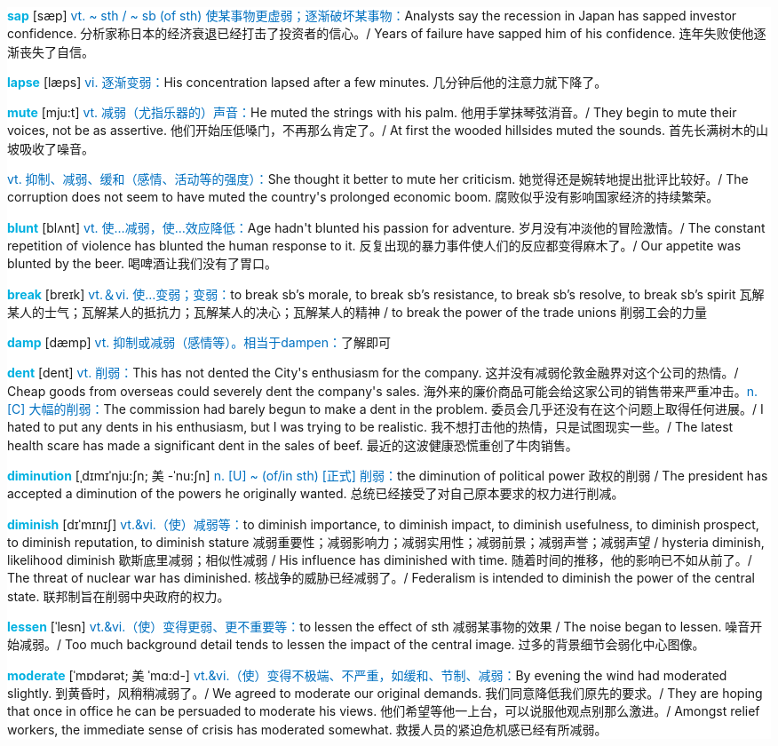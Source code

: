 <font color="sky blue">**sap**</font> [sæp]
<font color="#0070c0">vt. ~ sth / ~ sb (of sth) 使某事物更虚弱；逐渐破坏某事物：</font>Analysts say the recession in Japan has sapped investor confidence. 分析家称日本的经济衰退已经打击了投资者的信心。/ Years of failure have sapped him of his confidence. 连年失败使他逐渐丧失了自信。

<font color="sky blue">**lapse**</font> [læps]
<font color="#0070c0">vi. 逐渐变弱：</font>His concentration lapsed after a few minutes. 几分钟后他的注意力就下降了。
           
<font color="sky blue">**mute**</font> [mju:t] 
<font color="#0070c0">vt. 减弱（尤指乐器的）声音：</font>He muted the strings with his palm. 他用手掌抹琴弦消音。/ They begin to mute their voices, not be as assertive. 他们开始压低嗓门，不再那么肯定了。/ At first the wooded hillsides muted the sounds. 首先长满树木的山坡吸收了噪音。

<font color="#0070c0">vt. 抑制、减弱、缓和（感情、活动等的强度）：</font>She thought it better to mute her criticism. 她觉得还是婉转地提出批评比较好。/ The corruption does not seem to have muted the country's prolonged economic boom. 腐败似乎没有影响国家经济的持续繁荣。

<font color="sky blue">**blunt**</font> [blʌnt]
<font color="#0070c0">vt. 使…减弱，使…效应降低：</font>Age hadn't blunted his passion for adventure. 岁月没有冲淡他的冒险激情。/ The constant repetition of violence has blunted the human response to it. 反复出现的暴力事件使人们的反应都变得麻木了。/ Our appetite was blunted by the beer. 喝啤酒让我们没有了胃口。

<font color="sky blue">**break**</font> [breɪk] 
<font color="#0070c0">vt.＆vi. 使…变弱；变弱：</font>to break sb’s morale, to break sb’s resistance, to break sb’s resolve, to break sb’s spirit 瓦解某人的士气；瓦解某人的抵抗力；瓦解某人的决心；瓦解某人的精神 / to break the power of the trade unions 削弱工会的力量

<font color="sky blue">**damp**</font> [dæmp] 
<font color="#0070c0">vt. 抑制或减弱（感情等）。相当于dampen：</font>了解即可
            
<font color="sky blue">**dent**</font> [dent]
<font color="#0070c0">vt. 削弱：</font>This has not dented the City's enthusiasm for the company. 这并没有减弱伦敦金融界对这个公司的热情。/ Cheap goods from overseas could severely dent the company's sales. 海外来的廉价商品可能会给这家公司的销售带来严重冲击。<font color="#0070c0">n. [C] 大幅的削弱：</font>The commission had barely begun to make a dent in the problem. 委员会几乎还没有在这个问题上取得任何进展。/ I hated to put any dents in his enthusiasm, but I was trying to be realistic. 我不想打击他的热情，只是试图现实一些。/ The latest health scare has made a significant dent in the sales of beef. 最近的这波健康恐慌重创了牛肉销售。           

<font color="sky blue">**diminution**</font> [ˌdɪmɪˈnju:ʃn; 美 -ˈnu:ʃn]
<font color="#0070c0">n. [U] ~ (of/in sth) [正式] 削弱：</font>the diminution of political power 政权的削弱 / The president has accepted a diminution of the powers he originally wanted. 总统已经接受了对自己原本要求的权力进行削减。            

<font color="sky blue">**diminish**</font> [dɪˈmɪnɪʃ]
<font color="#0070c0">vt.&vi.（使）减弱等：</font>to diminish importance, to diminish impact, to diminish usefulness, to diminish prospect, to diminish reputation, to diminish stature 减弱重要性；减弱影响力；减弱实用性；减弱前景；减弱声誉；减弱声望 / hysteria diminish, likelihood diminish 歇斯底里减弱；相似性减弱 / His influence has diminished with time. 随着时间的推移，他的影响已不如从前了。/ The threat of nuclear war has diminished. 核战争的威胁已经减弱了。/ Federalism is intended to diminish the power of the central state. 联邦制旨在削弱中央政府的权力。          
           
<font color="sky blue">**lessen**</font> [ˈlesn]
<font color="#0070c0">vt.&vi.（使）变得更弱、更不重要等：</font>to lessen the effect of sth 减弱某事物的效果 / The noise began to lessen. 噪音开始减弱。/ Too much background detail tends to lessen the impact of the central image. 过多的背景细节会弱化中心图像。        

<font color="sky blue">**moderate**</font> [ˈmɒdərət; 美 ˈmɑ:d-]
<font color="#0070c0">vt.&vi.（使）变得不极端、不严重，如缓和、节制、减弱：</font>By evening the wind had moderated slightly. 到黄昏时，风稍稍减弱了。/ We agreed to moderate our original demands. 我们同意降低我们原先的要求。/ They are hoping that once in office he can be persuaded to moderate his views. 他们希望等他一上台，可以说服他观点别那么激进。/ Amongst relief workers, the immediate sense of crisis has moderated somewhat. 救援人员的紧迫危机感已经有所减弱。           
